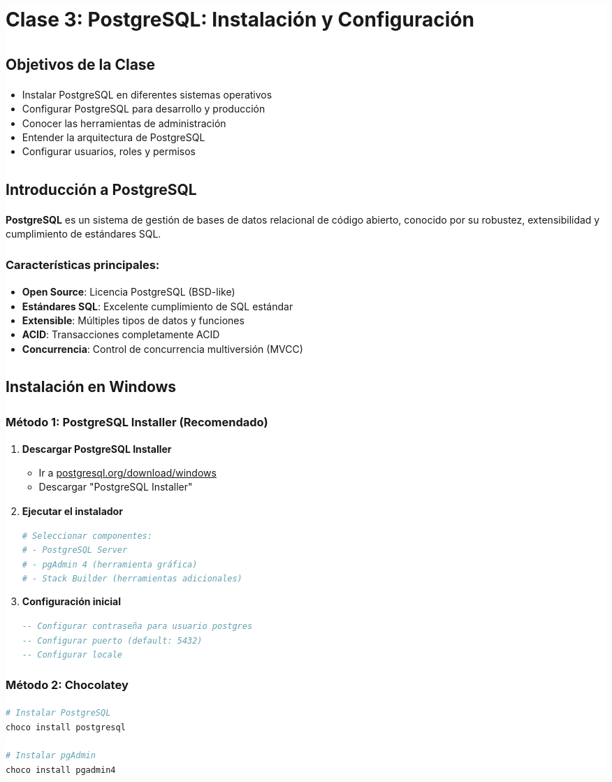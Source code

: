 # Clase 3: PostgreSQL: Instalación y Configuración

## Objetivos de la Clase
- Instalar PostgreSQL en diferentes sistemas operativos
- Configurar PostgreSQL para desarrollo y producción
- Conocer las herramientas de administración
- Entender la arquitectura de PostgreSQL
- Configurar usuarios, roles y permisos

## Introducción a PostgreSQL

**PostgreSQL** es un sistema de gestión de bases de datos relacional de código abierto, conocido por su robustez, extensibilidad y cumplimiento de estándares SQL.

### Características principales:
- **Open Source**: Licencia PostgreSQL (BSD-like)
- **Estándares SQL**: Excelente cumplimiento de SQL estándar
- **Extensible**: Múltiples tipos de datos y funciones
- **ACID**: Transacciones completamente ACID
- **Concurrencia**: Control de concurrencia multiversión (MVCC)

## Instalación en Windows

### Método 1: PostgreSQL Installer (Recomendado)

1. **Descargar PostgreSQL Installer**
   - Ir a [postgresql.org/download/windows](https://www.postgresql.org/download/windows/)
   - Descargar "PostgreSQL Installer"

2. **Ejecutar el instalador**
   ```bash
   # Seleccionar componentes:
   # - PostgreSQL Server
   # - pgAdmin 4 (herramienta gráfica)
   # - Stack Builder (herramientas adicionales)
   ```

3. **Configuración inicial**
   ```sql
   -- Configurar contraseña para usuario postgres
   -- Configurar puerto (default: 5432)
   -- Configurar locale
   ```

### Método 2: Chocolatey
```powershell
# Instalar PostgreSQL
choco install postgresql

# Instalar pgAdmin
choco install pgadmin4
```
